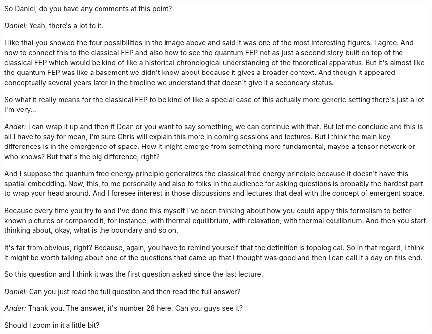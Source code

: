  So Daniel, do you have any comments at this point?

_Daniel:_
 Yeah, there's a lot to it.

 I like that you showed the four possibilities in the image above and said it was one of the most interesting figures.
 I agree.
 And how to connect this to the classical FEP and also how to see the quantum FEP not as just a second story built on top of the classical FEP which would be kind of like a historical chronological understanding of the theoretical apparatus.
 But it's almost like the quantum FEP was like a basement we didn't know about because it gives a broader context.
 And though it appeared conceptually several years later in the timeline we understand that doesn't give it a secondary status.

 So what it really means for the classical FEP to be kind of like a special case of this actually more generic setting there's just a lot I'm very...

_Ander:_
 I can wrap it up and then if Dean or you want to say something, we can continue with that.
 But let me conclude and this is all I have to say for mean, I'm sure Chris will explain this more in coming sessions and lectures.
 But I think the main key differences is in the emergence of space.
 How it might emerge from something more fundamental, maybe a tensor network or who knows?
 But that's the big difference, right?

 And I suppose the quantum free energy principle generalizes the classical free energy principle because it doesn't have this spatial embedding.
 Now, this, to me personally and also to folks in the audience for asking questions is probably the hardest part to wrap your head around.
 And I foresee interest in those discussions and lectures that deal with the concept of emergent space.

 Because every time you try to and I've done this myself I've been thinking about how you could apply this formalism to better known pictures or compared it, for instance, with thermal equilibrium, with relaxation, with thermal equilibrium.
 And then you start thinking about, okay, what is the boundary and so on.

 It's far from obvious, right?
 Because, again, you have to remind yourself that the definition is topological.
 So in that regard, I think it might be worth talking about one of the questions that came up that I thought was good and then I can call it a day on this end.

 So this question and I think it was the first question asked since the last lecture.

_Daniel:_
 Can you just read the full question and then read the full answer?

_Ander:_
 Thank you.
 The answer, it's number 28 here.
 Can you guys see it?

 Should I zoom in it a little bit?
